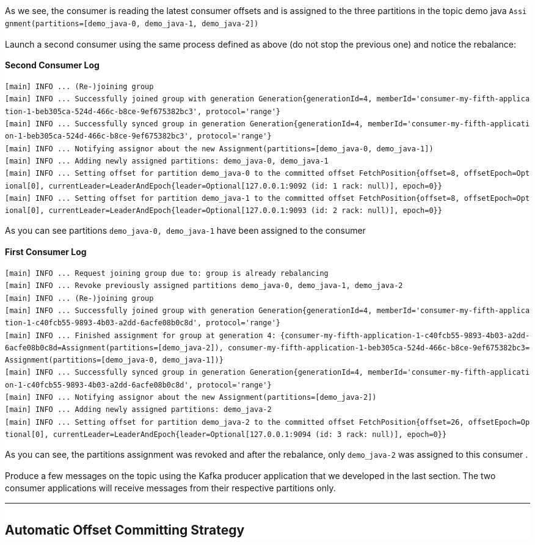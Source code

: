 As we see, the consumer is reading the latest consumer offsets and is assigned to the three partitions in the topic demo java `Assignment(partitions=[demo_java-0, demo_java-1, demo_java-2])`

Launch a second consumer using the same process defined as above (do not stop the previous one) and notice the rebalance:

**Second Consumer Log**

```
[main] INFO ... (Re-)joining group
[main] INFO ... Successfully joined group with generation Generation{generationId=4, memberId='consumer-my-fifth-application-1-beb305ca-524d-466c-b8ce-9ef675382bc3', protocol='range'}
[main] INFO ... Successfully synced group in generation Generation{generationId=4, memberId='consumer-my-fifth-application-1-beb305ca-524d-466c-b8ce-9ef675382bc3', protocol='range'}
[main] INFO ... Notifying assignor about the new Assignment(partitions=[demo_java-0, demo_java-1])
[main] INFO ... Adding newly assigned partitions: demo_java-0, demo_java-1
[main] INFO ... Setting offset for partition demo_java-0 to the committed offset FetchPosition{offset=8, offsetEpoch=Optional[0], currentLeader=LeaderAndEpoch{leader=Optional[127.0.0.1:9092 (id: 1 rack: null)], epoch=0}}
[main] INFO ... Setting offset for partition demo_java-1 to the committed offset FetchPosition{offset=8, offsetEpoch=Optional[0], currentLeader=LeaderAndEpoch{leader=Optional[127.0.0.1:9093 (id: 2 rack: null)], epoch=0}}
```

As you can see partitions `demo_java-0, demo_java-1` have been assigned to the consumer

**First Consumer Log**

```
[main] INFO ... Request joining group due to: group is already rebalancing
[main] INFO ... Revoke previously assigned partitions demo_java-0, demo_java-1, demo_java-2
[main] INFO ... (Re-)joining group
[main] INFO ... Successfully joined group with generation Generation{generationId=4, memberId='consumer-my-fifth-application-1-c40fcb55-9893-4b03-a2dd-6acfe08b0c8d', protocol='range'}
[main] INFO ... Finished assignment for group at generation 4: {consumer-my-fifth-application-1-c40fcb55-9893-4b03-a2dd-6acfe08b0c8d=Assignment(partitions=[demo_java-2]), consumer-my-fifth-application-1-beb305ca-524d-466c-b8ce-9ef675382bc3=Assignment(partitions=[demo_java-0, demo_java-1])}
[main] INFO ... Successfully synced group in generation Generation{generationId=4, memberId='consumer-my-fifth-application-1-c40fcb55-9893-4b03-a2dd-6acfe08b0c8d', protocol='range'}
[main] INFO ... Notifying assignor about the new Assignment(partitions=[demo_java-2])
[main] INFO ... Adding newly assigned partitions: demo_java-2
[main] INFO ... Setting offset for partition demo_java-2 to the committed offset FetchPosition{offset=26, offsetEpoch=Optional[0], currentLeader=LeaderAndEpoch{leader=Optional[127.0.0.1:9094 (id: 3 rack: null)], epoch=0}}
```

As you can see, the partitions assignment was revoked and after the rebalance, only `demo_java-2` was assigned to this consumer .

Produce a few messages on the topic using the Kafka producer application that we developed in the last section. The two consumer applications will receive messages from their respective partitions only.

* * *

Automatic Offset Committing Strategy
------------------------------------
